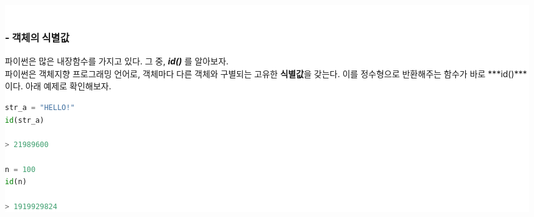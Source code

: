 <br>

### - 객체의 식별값

파이썬은 많은 내장함수를 가지고 있다. 그 중, ***id()*** 를 알아보자.  
파이썬은 객체지향 프로그래밍 언어로, 객체마다 다른 객체와 구별되는 고유한 **식별값**을 갖는다. 이를 정수형으로 반환해주는 함수가 바로 ***id()***이다. 아래 예제로 확인해보자.

```python
str_a = "HELLO!"
id(str_a)

> 21989600

n = 100
id(n)

> 1919929824
```